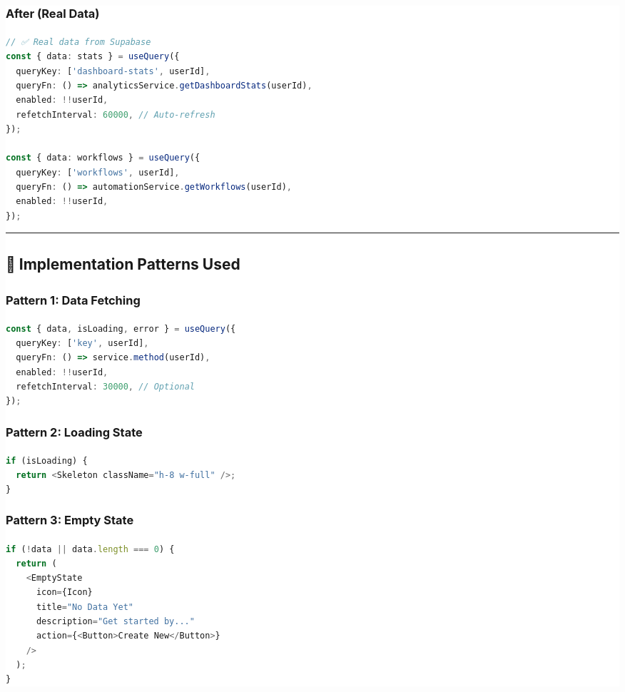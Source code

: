### After (Real Data)
```typescript
// ✅ Real data from Supabase
const { data: stats } = useQuery({
  queryKey: ['dashboard-stats', userId],
  queryFn: () => analyticsService.getDashboardStats(userId),
  enabled: !!userId,
  refetchInterval: 60000, // Auto-refresh
});

const { data: workflows } = useQuery({
  queryKey: ['workflows', userId],
  queryFn: () => automationService.getWorkflows(userId),
  enabled: !!userId,
});
```

---

## 🎨 Implementation Patterns Used

### Pattern 1: Data Fetching
```typescript
const { data, isLoading, error } = useQuery({
  queryKey: ['key', userId],
  queryFn: () => service.method(userId),
  enabled: !!userId,
  refetchInterval: 30000, // Optional
});
```

### Pattern 2: Loading State
```typescript
if (isLoading) {
  return <Skeleton className="h-8 w-full" />;
}
```

### Pattern 3: Empty State
```typescript
if (!data || data.length === 0) {
  return (
    <EmptyState
      icon={Icon}
      title="No Data Yet"
      description="Get started by..."
      action={<Button>Create New</Button>}
    />
  );
}
```
